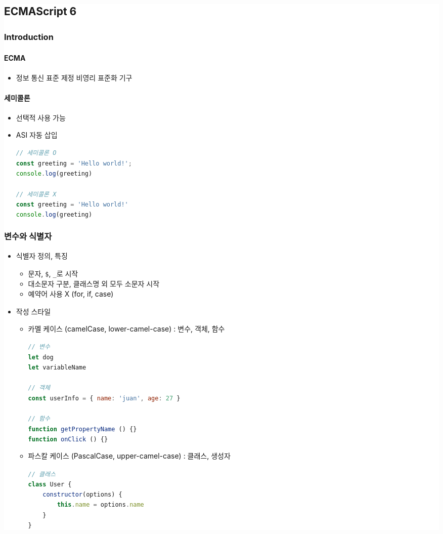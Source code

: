## ECMAScript 6

### Introduction

#### ECMA

- 정보 통신 표준 제정 비영리 표준화 기구

#### 세미콜론

- 선택적 사용 가능

- ASI 자동 삽입

  ```javascript
  // 세미콜론 O
  const greeting = 'Hello world!';
  console.log(greeting)
  
  // 세미콜론 X
  const greeting = 'Hello world!'
  console.log(greeting)
  ```



### 변수와 식별자

- 식별자 정의, 특징

  - 문자, `$`, `_`로 시작
  - 대소문자 구분, 클래스명 외 모두 소문자 시작
  - 예약어 사용 X (for, if, case)

- 작성 스타일

  - 카멜 케이스 (camelCase, lower-camel-case) : 변수, 객체, 함수

    ```javascript
    // 변수
    let dog
    let variableName
    
    // 객체
    const userInfo = { name: 'juan', age: 27 }
    
    // 함수
    function getPropertyName () {}
    function onClick () {}
    ```

  - 파스칼 케이스 (PascalCase, upper-camel-case) : 클래스, 생성자

    ```javascript
    // 클래스
    class User {
        constructor(options) {
            this.name = options.name
        }
    }
    